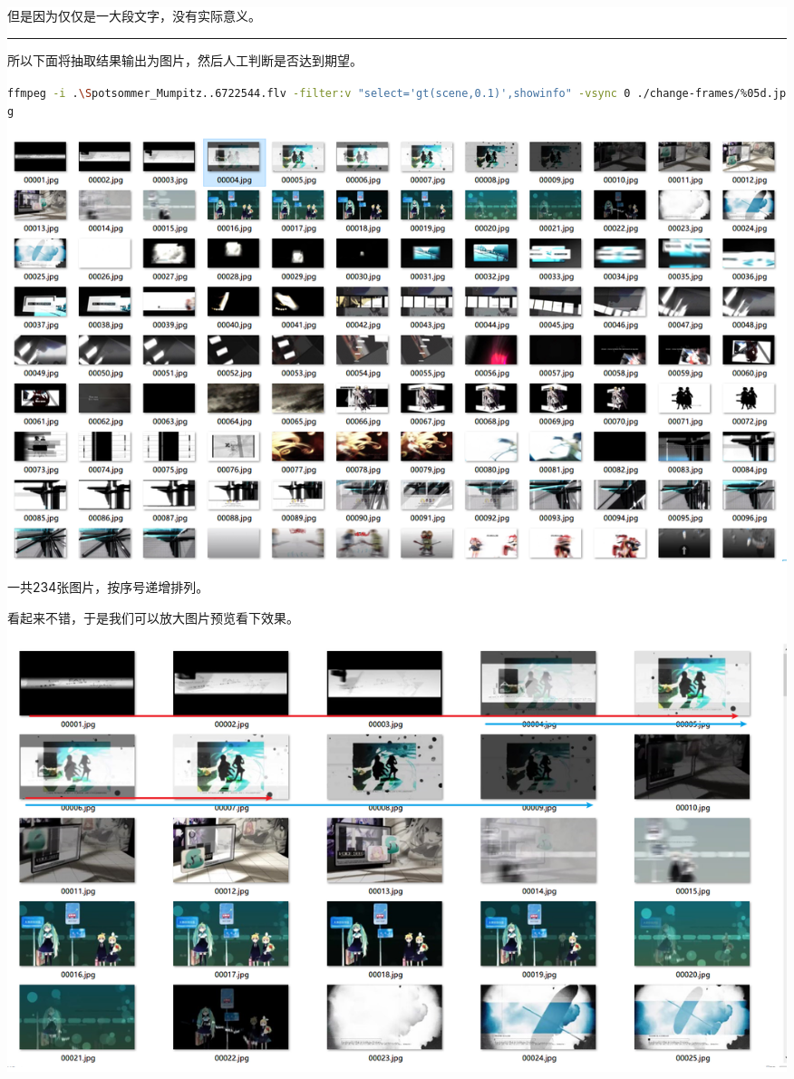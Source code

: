 但是因为仅仅是一大段文字，没有实际意义。

---

所以下面将抽取结果输出为图片，然后人工判断是否达到期望。

```bash
ffmpeg -i .\Spotsommer_Mumpitz..6722544.flv -filter:v "select='gt(scene,0.1)',showinfo" -vsync 0 ./change-frames/%05d.jpg
```

![extract-scene-change-frames](assets/extract-scene-change-frames.png)

一共234张图片，按序号递增排列。

看起来不错，于是我们可以放大图片预览看下效果。

![extract-scene-change-frames-peep](assets/extract-scene-change-frames-peep.png)
